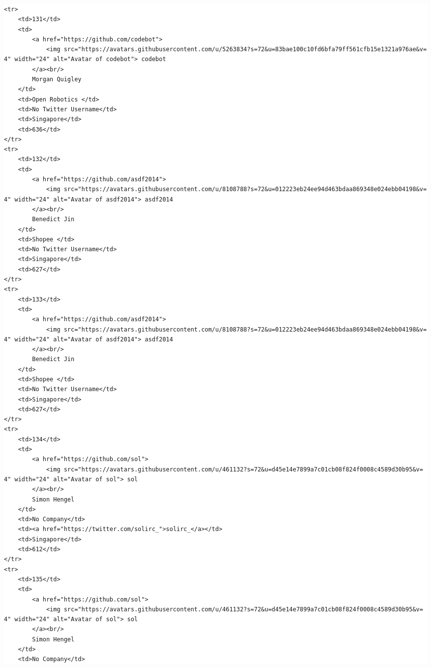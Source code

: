 	<tr>
		<td>131</td>
		<td>
			<a href="https://github.com/codebot">
				<img src="https://avatars.githubusercontent.com/u/5263834?s=72&u=83bae100c10fd6bfa79ff561cfb15e1321a976ae&v=4" width="24" alt="Avatar of codebot"> codebot
			</a><br/>
			Morgan Quigley
		</td>
		<td>Open Robotics </td>
		<td>No Twitter Username</td>
		<td>Singapore</td>
		<td>636</td>
	</tr>
	<tr>
		<td>132</td>
		<td>
			<a href="https://github.com/asdf2014">
				<img src="https://avatars.githubusercontent.com/u/8108788?s=72&u=012223eb24ee94d463bdaa869348e024ebb04198&v=4" width="24" alt="Avatar of asdf2014"> asdf2014
			</a><br/>
			Benedict Jin
		</td>
		<td>Shopee </td>
		<td>No Twitter Username</td>
		<td>Singapore</td>
		<td>627</td>
	</tr>
	<tr>
		<td>133</td>
		<td>
			<a href="https://github.com/asdf2014">
				<img src="https://avatars.githubusercontent.com/u/8108788?s=72&u=012223eb24ee94d463bdaa869348e024ebb04198&v=4" width="24" alt="Avatar of asdf2014"> asdf2014
			</a><br/>
			Benedict Jin
		</td>
		<td>Shopee </td>
		<td>No Twitter Username</td>
		<td>Singapore</td>
		<td>627</td>
	</tr>
	<tr>
		<td>134</td>
		<td>
			<a href="https://github.com/sol">
				<img src="https://avatars.githubusercontent.com/u/461132?s=72&u=d45e14e7899a7c01cb08f824f0008c4589d30b95&v=4" width="24" alt="Avatar of sol"> sol
			</a><br/>
			Simon Hengel
		</td>
		<td>No Company</td>
		<td><a href="https://twitter.com/solirc_">solirc_</a></td>
		<td>Singapore</td>
		<td>612</td>
	</tr>
	<tr>
		<td>135</td>
		<td>
			<a href="https://github.com/sol">
				<img src="https://avatars.githubusercontent.com/u/461132?s=72&u=d45e14e7899a7c01cb08f824f0008c4589d30b95&v=4" width="24" alt="Avatar of sol"> sol
			</a><br/>
			Simon Hengel
		</td>
		<td>No Company</td>